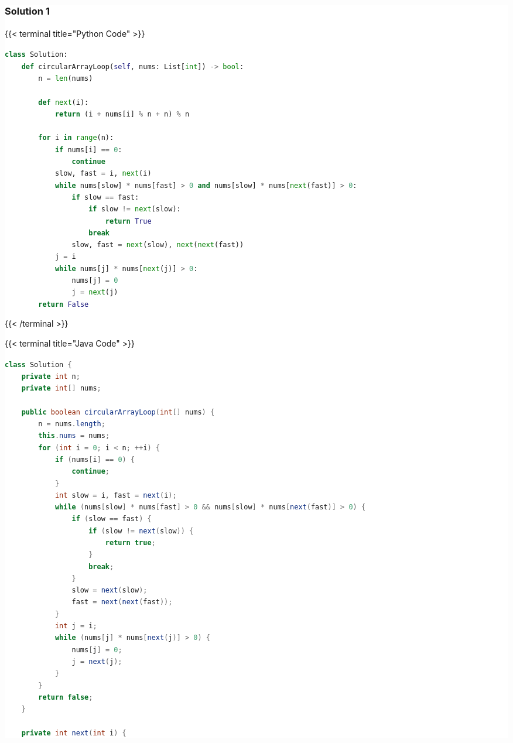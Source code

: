 ### Solution 1



{{< terminal title="Python Code" >}}
```python
class Solution:
    def circularArrayLoop(self, nums: List[int]) -> bool:
        n = len(nums)

        def next(i):
            return (i + nums[i] % n + n) % n

        for i in range(n):
            if nums[i] == 0:
                continue
            slow, fast = i, next(i)
            while nums[slow] * nums[fast] > 0 and nums[slow] * nums[next(fast)] > 0:
                if slow == fast:
                    if slow != next(slow):
                        return True
                    break
                slow, fast = next(slow), next(next(fast))
            j = i
            while nums[j] * nums[next(j)] > 0:
                nums[j] = 0
                j = next(j)
        return False
```
{{< /terminal >}}

{{< terminal title="Java Code" >}}
```java
class Solution {
    private int n;
    private int[] nums;

    public boolean circularArrayLoop(int[] nums) {
        n = nums.length;
        this.nums = nums;
        for (int i = 0; i < n; ++i) {
            if (nums[i] == 0) {
                continue;
            }
            int slow = i, fast = next(i);
            while (nums[slow] * nums[fast] > 0 && nums[slow] * nums[next(fast)] > 0) {
                if (slow == fast) {
                    if (slow != next(slow)) {
                        return true;
                    }
                    break;
                }
                slow = next(slow);
                fast = next(next(fast));
            }
            int j = i;
            while (nums[j] * nums[next(j)] > 0) {
                nums[j] = 0;
                j = next(j);
            }
        }
        return false;
    }

    private int next(int i) {
```